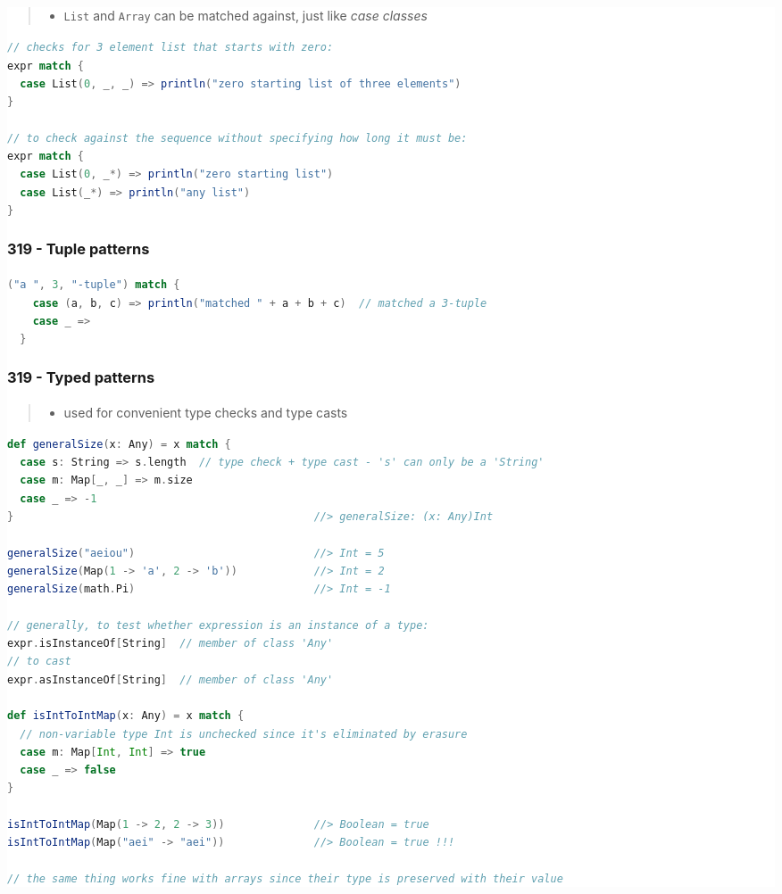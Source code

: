 > - `List` and `Array` can be matched against, just like *case classes*

```scala
// checks for 3 element list that starts with zero:
expr match {
  case List(0, _, _) => println("zero starting list of three elements")
}

// to check against the sequence without specifying how long it must be:
expr match {
  case List(0, _*) => println("zero starting list")
  case List(_*) => println("any list")
}
```

### **319 - Tuple patterns**

```scala
("a ", 3, "-tuple") match {
    case (a, b, c) => println("matched " + a + b + c)  // matched a 3-tuple
    case _ =>
  }
```

### **319 - Typed patterns**

> - used for convenient type checks and type casts

```scala
def generalSize(x: Any) = x match {
  case s: String => s.length  // type check + type cast - 's' can only be a 'String'
  case m: Map[_, _] => m.size
  case _ => -1
}                                               //> generalSize: (x: Any)Int

generalSize("aeiou")                            //> Int = 5
generalSize(Map(1 -> 'a', 2 -> 'b'))            //> Int = 2
generalSize(math.Pi)                            //> Int = -1

// generally, to test whether expression is an instance of a type:
expr.isInstanceOf[String]  // member of class 'Any'
// to cast
expr.asInstanceOf[String]  // member of class 'Any'

def isIntToIntMap(x: Any) = x match {
  // non-variable type Int is unchecked since it's eliminated by erasure
  case m: Map[Int, Int] => true
  case _ => false
}

isIntToIntMap(Map(1 -> 2, 2 -> 3))              //> Boolean = true
isIntToIntMap(Map("aei" -> "aei"))              //> Boolean = true !!!

// the same thing works fine with arrays since their type is preserved with their value
```
